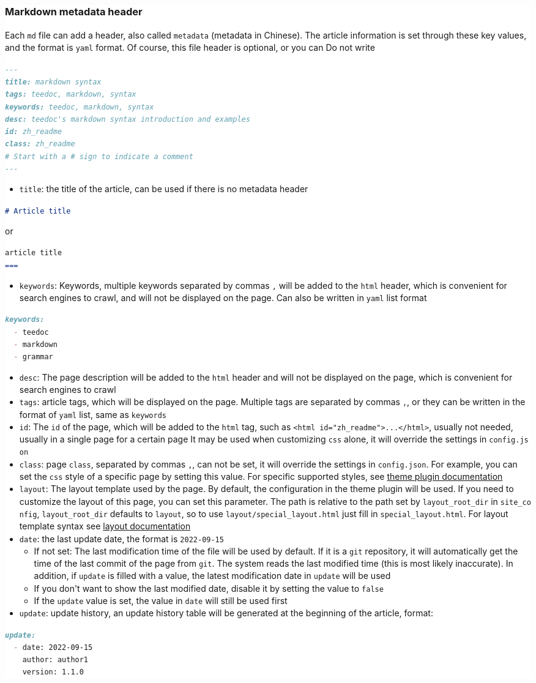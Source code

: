 
### Markdown metadata header

Each `md` file can add a header, also called `metadata` (metadata in Chinese). The article information is set through these key values, and the format is `yaml` format. Of course, this file header is optional, or you can Do not write

```markdown
---
title: markdown syntax
tags: teedoc, markdown, syntax
keywords: teedoc, markdown, syntax
desc: teedoc's markdown syntax introduction and examples
id: zh_readme
class: zh_readme
# Start with a # sign to indicate a comment
---
```

* `title`: the title of the article, can be used if there is no metadata header
```markdown
# Article title
```
or
```markdown
article title
===
```

* `keywords`: Keywords, multiple keywords separated by commas `,` will be added to the `html` header, which is convenient for search engines to crawl, and will not be displayed on the page. Can also be written in `yaml` list format
```markdown
keywords:
  - teedoc
  - markdown
  - grammar
```
* `desc`: The page description will be added to the `html` header and will not be displayed on the page, which is convenient for search engines to crawl
* `tags`: article tags, which will be displayed on the page. Multiple tags are separated by commas `,`, or they can be written in the format of `yaml` list, same as `keywords`
* `id`: The `id` of the page, which will be added to the `html` tag, such as `<html id="zh_readme">...</html>`, usually not needed, usually in a single page for a certain page It may be used when customizing `css` alone, it will override the settings in `config.json`
* `class`: page `class`, separated by commas `,`, can not be set, it will override the settings in `config.json`. For example, you can set the `css` style of a specific page by setting this value. For specific supported styles, see [theme plugin documentation](../plugins/themes.md)
* `layout`: The layout template used by the page. By default, the configuration in the theme plugin will be used. If you need to customize the layout of this page, you can set this parameter. The path is relative to the path set by `layout_root_dir` in `site_config`, `layout_root_dir` defaults to `layout`, so to use `layout/special_layout.html` just fill in `special_layout.html`. For layout template syntax see [layout documentation](../usage/layout_template.md)
* `date`: the last update date, the format is `2022-09-15`
  * If not set: The last modification time of the file will be used by default. If it is a `git` repository, it will automatically get the time of the last commit of the page from `git`. The system reads the last modified time (this is most likely inaccurate). In addition, if `update` is filled with a value, the latest modification date in `update` will be used
  * If you don't want to show the last modified date, disable it by setting the value to `false`
  * If the `update` value is set, the value in `date` will still be used first
* `update`: update history, an update history table will be generated at the beginning of the article, format:
```markdown
update:
  - date: 2022-09-15
    author: author1
    version: 1.1.0
```